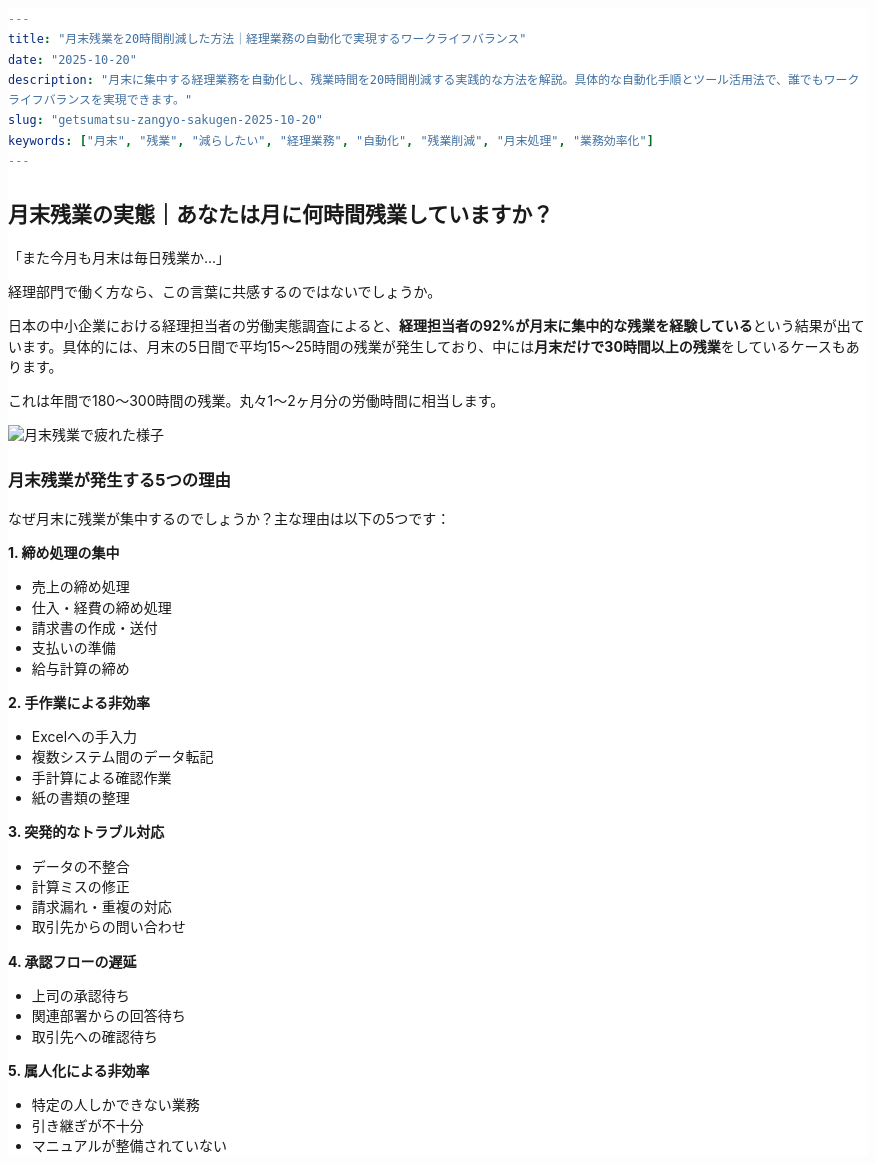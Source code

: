 ```yaml
---
title: "月末残業を20時間削減した方法｜経理業務の自動化で実現するワークライフバランス"
date: "2025-10-20"
description: "月末に集中する経理業務を自動化し、残業時間を20時間削減する実践的な方法を解説。具体的な自動化手順とツール活用法で、誰でもワークライフバランスを実現できます。"
slug: "getsumatsu-zangyo-sakugen-2025-10-20"
keywords: ["月末", "残業", "減らしたい", "経理業務", "自動化", "残業削減", "月末処理", "業務効率化"]
---
```


## 月末残業の実態｜あなたは月に何時間残業していますか？

「また今月も月末は毎日残業か...」

経理部門で働く方なら、この言葉に共感するのではないでしょうか。

日本の中小企業における経理担当者の労働実態調査によると、**経理担当者の92%が月末に集中的な残業を経験している**という結果が出ています。具体的には、月末の5日間で平均15〜25時間の残業が発生しており、中には**月末だけで30時間以上の残業**をしているケースもあります。

これは年間で180〜300時間の残業。丸々1〜2ヶ月分の労働時間に相当します。

![月末残業で疲れた様子](https://images.unsplash.com/photo-1497215842964-222b430dc094?w=1200&q=80)

### 月末残業が発生する5つの理由

なぜ月末に残業が集中するのでしょうか？主な理由は以下の5つです：

**1. 締め処理の集中**
- 売上の締め処理
- 仕入・経費の締め処理
- 請求書の作成・送付
- 支払いの準備
- 給与計算の締め

**2. 手作業による非効率**
- Excelへの手入力
- 複数システム間のデータ転記
- 手計算による確認作業
- 紙の書類の整理

**3. 突発的なトラブル対応**
- データの不整合
- 計算ミスの修正
- 請求漏れ・重複の対応
- 取引先からの問い合わせ

**4. 承認フローの遅延**
- 上司の承認待ち
- 関連部署からの回答待ち
- 取引先への確認待ち

**5. 属人化による非効率**
- 特定の人しかできない業務
- 引き継ぎが不十分
- マニュアルが整備されていない

